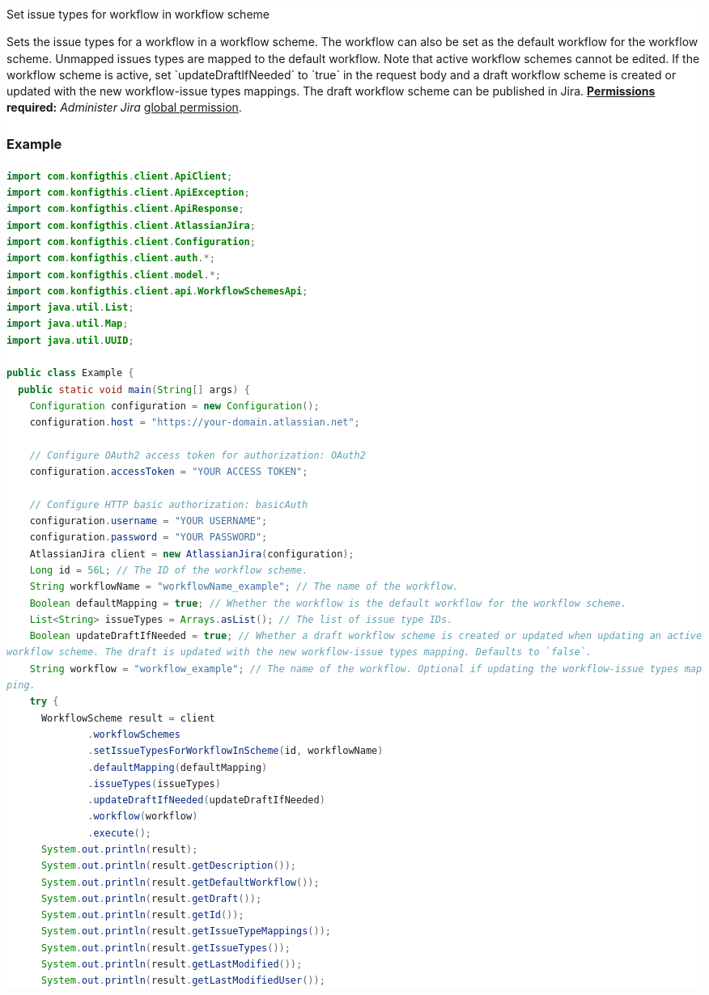 Set issue types for workflow in workflow scheme

Sets the issue types for a workflow in a workflow scheme. The workflow can also be set as the default workflow for the workflow scheme. Unmapped issues types are mapped to the default workflow.  Note that active workflow schemes cannot be edited. If the workflow scheme is active, set &#x60;updateDraftIfNeeded&#x60; to &#x60;true&#x60; in the request body and a draft workflow scheme is created or updated with the new workflow-issue types mappings. The draft workflow scheme can be published in Jira.  **[Permissions](https://dac-static.atlassian.com) required:** *Administer Jira* [global permission](https://confluence.atlassian.com/x/x4dKLg).

### Example
```java
import com.konfigthis.client.ApiClient;
import com.konfigthis.client.ApiException;
import com.konfigthis.client.ApiResponse;
import com.konfigthis.client.AtlassianJira;
import com.konfigthis.client.Configuration;
import com.konfigthis.client.auth.*;
import com.konfigthis.client.model.*;
import com.konfigthis.client.api.WorkflowSchemesApi;
import java.util.List;
import java.util.Map;
import java.util.UUID;

public class Example {
  public static void main(String[] args) {
    Configuration configuration = new Configuration();
    configuration.host = "https://your-domain.atlassian.net";
    
    // Configure OAuth2 access token for authorization: OAuth2
    configuration.accessToken = "YOUR ACCESS TOKEN";
    
    // Configure HTTP basic authorization: basicAuth
    configuration.username = "YOUR USERNAME";
    configuration.password = "YOUR PASSWORD";
    AtlassianJira client = new AtlassianJira(configuration);
    Long id = 56L; // The ID of the workflow scheme.
    String workflowName = "workflowName_example"; // The name of the workflow.
    Boolean defaultMapping = true; // Whether the workflow is the default workflow for the workflow scheme.
    List<String> issueTypes = Arrays.asList(); // The list of issue type IDs.
    Boolean updateDraftIfNeeded = true; // Whether a draft workflow scheme is created or updated when updating an active workflow scheme. The draft is updated with the new workflow-issue types mapping. Defaults to `false`.
    String workflow = "workflow_example"; // The name of the workflow. Optional if updating the workflow-issue types mapping.
    try {
      WorkflowScheme result = client
              .workflowSchemes
              .setIssueTypesForWorkflowInScheme(id, workflowName)
              .defaultMapping(defaultMapping)
              .issueTypes(issueTypes)
              .updateDraftIfNeeded(updateDraftIfNeeded)
              .workflow(workflow)
              .execute();
      System.out.println(result);
      System.out.println(result.getDescription());
      System.out.println(result.getDefaultWorkflow());
      System.out.println(result.getDraft());
      System.out.println(result.getId());
      System.out.println(result.getIssueTypeMappings());
      System.out.println(result.getIssueTypes());
      System.out.println(result.getLastModified());
      System.out.println(result.getLastModifiedUser());
```